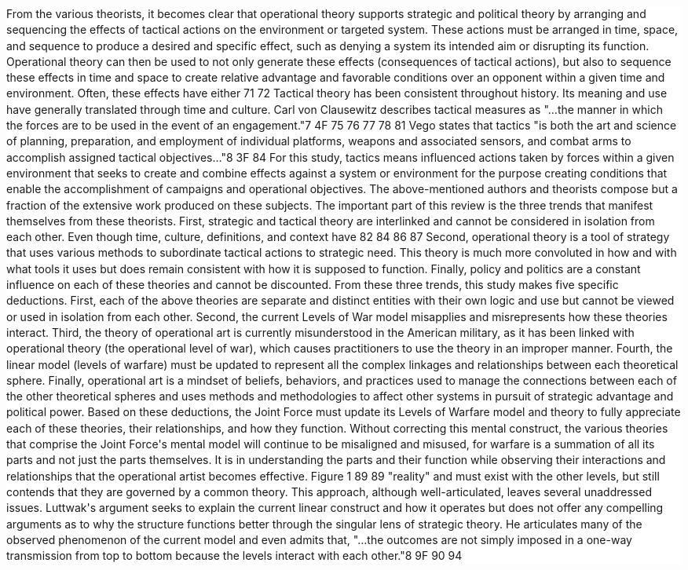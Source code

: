 From the various theorists, it becomes clear that operational theory supports strategic and political theory by arranging and sequencing the effects of tactical actions on the environment or targeted system. These actions must be arranged in time, space, and sequence to produce a desired and specific effect, such as denying a system its intended aim or disrupting its function. Operational theory can then be used to not only generate these effects (consequences of tactical actions), but also to sequence these effects in time and space to create relative advantage and favorable conditions over an opponent within a given time and environment. Often, these effects have either 
71
72
Tactical theory has been consistent throughout history. Its meaning and use have generally translated through time and culture. Carl von Clausewitz describes tactical measures as "…the manner in which the forces are to be used in the event of an engagement."7 4F 
75
76
77
78
81
Vego states that tactics "is both the art and science of planning, preparation, and employment of individual platforms, weapons and associated sensors, and combat arms to accomplish assigned tactical objectives…"8 3F 
84
For this study, tactics means influenced actions taken by forces within a given environment that seeks to create and combine effects against a system or environment for the purpose creating conditions that enable the accomplishment of campaigns and operational objectives.
The above-mentioned authors and theorists compose but a fraction of the extensive work produced on these subjects. The important part of this review is the three trends that manifest themselves from these theorists. First, strategic and tactical theory are interlinked and cannot be considered in isolation from each other. Even though time, culture, definitions, and context have 
82
84
86
87
Second, operational theory is a tool of strategy that uses various methods to subordinate tactical actions to strategic need. This theory is much more convoluted in how and with what tools it uses but does remain consistent with how it is supposed to function. Finally, policy and politics are a constant influence on each of these theories and cannot be discounted.
From these three trends, this study makes five specific deductions. First, each of the above theories are separate and distinct entities with their own logic and use but cannot be viewed or used in isolation from each other. Second, the current Levels of War model misapplies and misrepresents how these theories interact. Third, the theory of operational art is currently misunderstood in the American military, as it has been linked with operational theory (the operational level of war), which causes practitioners to use the theory in an improper manner. Fourth, the linear model (levels of warfare) must be updated to represent all the complex linkages and relationships between each theoretical sphere. Finally, operational art is a mindset of beliefs, behaviors, and practices used to manage the connections between each of the other theoretical spheres and uses methods and methodologies to affect other systems in pursuit of strategic advantage and political power.
Based on these deductions, the Joint Force must update its Levels of Warfare model and theory to fully appreciate each of these theories, their relationships, and how they function. Without correcting this mental construct, the various theories that comprise the Joint Force's mental model will continue to be misaligned and misused, for warfare is a summation of all its parts and not just the parts themselves. It is in understanding the parts and their function while observing their interactions and relationships that the operational artist becomes effective. Figure 
1
89
89
"reality" and must exist with the other levels, but still contends that they are governed by a common theory. This approach, although well-articulated, leaves several unaddressed issues.
Luttwak's argument seeks to explain the current linear construct and how it operates but does not offer any compelling arguments as to why the structure functions better through the singular lens of strategic theory. He articulates many of the observed phenomenon of the current model and even admits that, "…the outcomes are not simply imposed in a one-way transmission from top to bottom because the levels interact with each other."8 9F 
90
94
